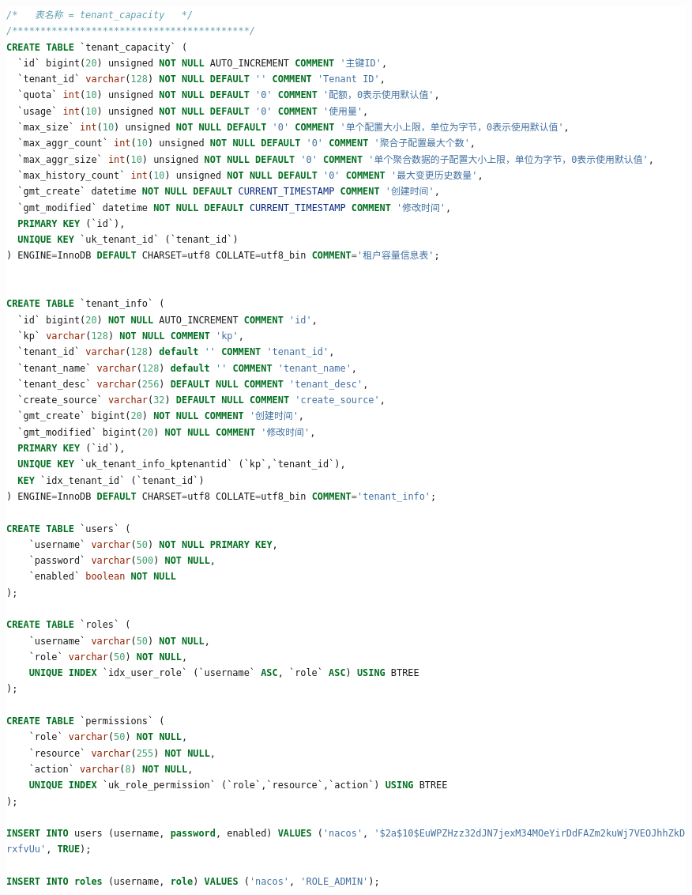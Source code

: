```sql
/*   表名称 = tenant_capacity   */
/******************************************/
CREATE TABLE `tenant_capacity` (
  `id` bigint(20) unsigned NOT NULL AUTO_INCREMENT COMMENT '主键ID',
  `tenant_id` varchar(128) NOT NULL DEFAULT '' COMMENT 'Tenant ID',
  `quota` int(10) unsigned NOT NULL DEFAULT '0' COMMENT '配额，0表示使用默认值',
  `usage` int(10) unsigned NOT NULL DEFAULT '0' COMMENT '使用量',
  `max_size` int(10) unsigned NOT NULL DEFAULT '0' COMMENT '单个配置大小上限，单位为字节，0表示使用默认值',
  `max_aggr_count` int(10) unsigned NOT NULL DEFAULT '0' COMMENT '聚合子配置最大个数',
  `max_aggr_size` int(10) unsigned NOT NULL DEFAULT '0' COMMENT '单个聚合数据的子配置大小上限，单位为字节，0表示使用默认值',
  `max_history_count` int(10) unsigned NOT NULL DEFAULT '0' COMMENT '最大变更历史数量',
  `gmt_create` datetime NOT NULL DEFAULT CURRENT_TIMESTAMP COMMENT '创建时间',
  `gmt_modified` datetime NOT NULL DEFAULT CURRENT_TIMESTAMP COMMENT '修改时间',
  PRIMARY KEY (`id`),
  UNIQUE KEY `uk_tenant_id` (`tenant_id`)
) ENGINE=InnoDB DEFAULT CHARSET=utf8 COLLATE=utf8_bin COMMENT='租户容量信息表';


CREATE TABLE `tenant_info` (
  `id` bigint(20) NOT NULL AUTO_INCREMENT COMMENT 'id',
  `kp` varchar(128) NOT NULL COMMENT 'kp',
  `tenant_id` varchar(128) default '' COMMENT 'tenant_id',
  `tenant_name` varchar(128) default '' COMMENT 'tenant_name',
  `tenant_desc` varchar(256) DEFAULT NULL COMMENT 'tenant_desc',
  `create_source` varchar(32) DEFAULT NULL COMMENT 'create_source',
  `gmt_create` bigint(20) NOT NULL COMMENT '创建时间',
  `gmt_modified` bigint(20) NOT NULL COMMENT '修改时间',
  PRIMARY KEY (`id`),
  UNIQUE KEY `uk_tenant_info_kptenantid` (`kp`,`tenant_id`),
  KEY `idx_tenant_id` (`tenant_id`)
) ENGINE=InnoDB DEFAULT CHARSET=utf8 COLLATE=utf8_bin COMMENT='tenant_info';

CREATE TABLE `users` (
	`username` varchar(50) NOT NULL PRIMARY KEY,
	`password` varchar(500) NOT NULL,
	`enabled` boolean NOT NULL
);

CREATE TABLE `roles` (
	`username` varchar(50) NOT NULL,
	`role` varchar(50) NOT NULL,
	UNIQUE INDEX `idx_user_role` (`username` ASC, `role` ASC) USING BTREE
);

CREATE TABLE `permissions` (
    `role` varchar(50) NOT NULL,
    `resource` varchar(255) NOT NULL,
    `action` varchar(8) NOT NULL,
    UNIQUE INDEX `uk_role_permission` (`role`,`resource`,`action`) USING BTREE
);

INSERT INTO users (username, password, enabled) VALUES ('nacos', '$2a$10$EuWPZHzz32dJN7jexM34MOeYirDdFAZm2kuWj7VEOJhhZkDrxfvUu', TRUE);

INSERT INTO roles (username, role) VALUES ('nacos', 'ROLE_ADMIN');
```
